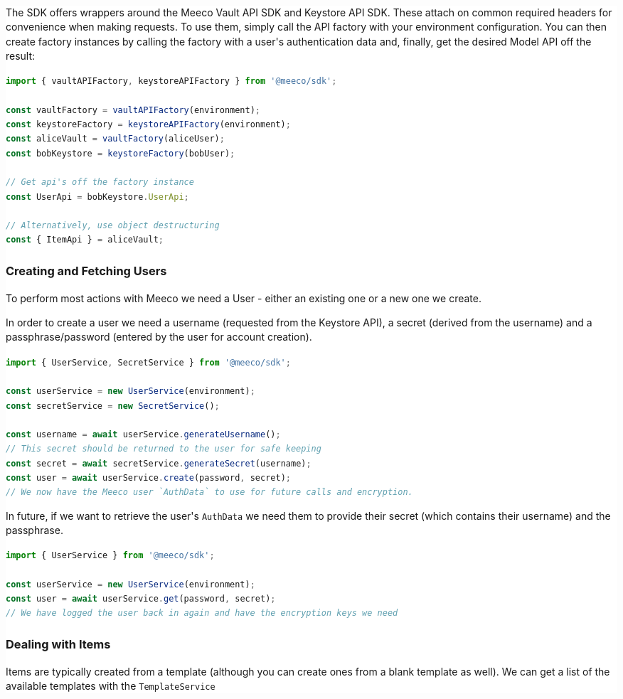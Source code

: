 The SDK offers wrappers around the Meeco Vault API SDK and Keystore API SDK. These attach on common required headers for convenience when making requests. To use them, simply call the API factory with your environment configuration. You can then create factory instances by calling the factory with a user's authentication data and, finally, get the desired Model API off the result:

```ts
import { vaultAPIFactory, keystoreAPIFactory } from '@meeco/sdk';

const vaultFactory = vaultAPIFactory(environment);
const keystoreFactory = keystoreAPIFactory(environment);
const aliceVault = vaultFactory(aliceUser);
const bobKeystore = keystoreFactory(bobUser);

// Get api's off the factory instance
const UserApi = bobKeystore.UserApi;

// Alternatively, use object destructuring
const { ItemApi } = aliceVault;
```

### Creating and Fetching Users

To perform most actions with Meeco we need a User - either an existing one or a new one we create.

In order to create a user we need a username (requested from the Keystore API), a secret (derived from the username) and a passphrase/password (entered by the user for account creation).

```ts
import { UserService, SecretService } from '@meeco/sdk';

const userService = new UserService(environment);
const secretService = new SecretService();

const username = await userService.generateUsername();
// This secret should be returned to the user for safe keeping
const secret = await secretService.generateSecret(username);
const user = await userService.create(password, secret);
// We now have the Meeco user `AuthData` to use for future calls and encryption.
```

In future, if we want to retrieve the user's `AuthData` we need them to provide their secret (which contains their username) and the passphrase.

```ts
import { UserService } from '@meeco/sdk';

const userService = new UserService(environment);
const user = await userService.get(password, secret);
// We have logged the user back in again and have the encryption keys we need
```

### Dealing with Items

Items are typically created from a template (although you can create ones from a blank template as well). We can get a list of the available templates with the `TemplateService`

